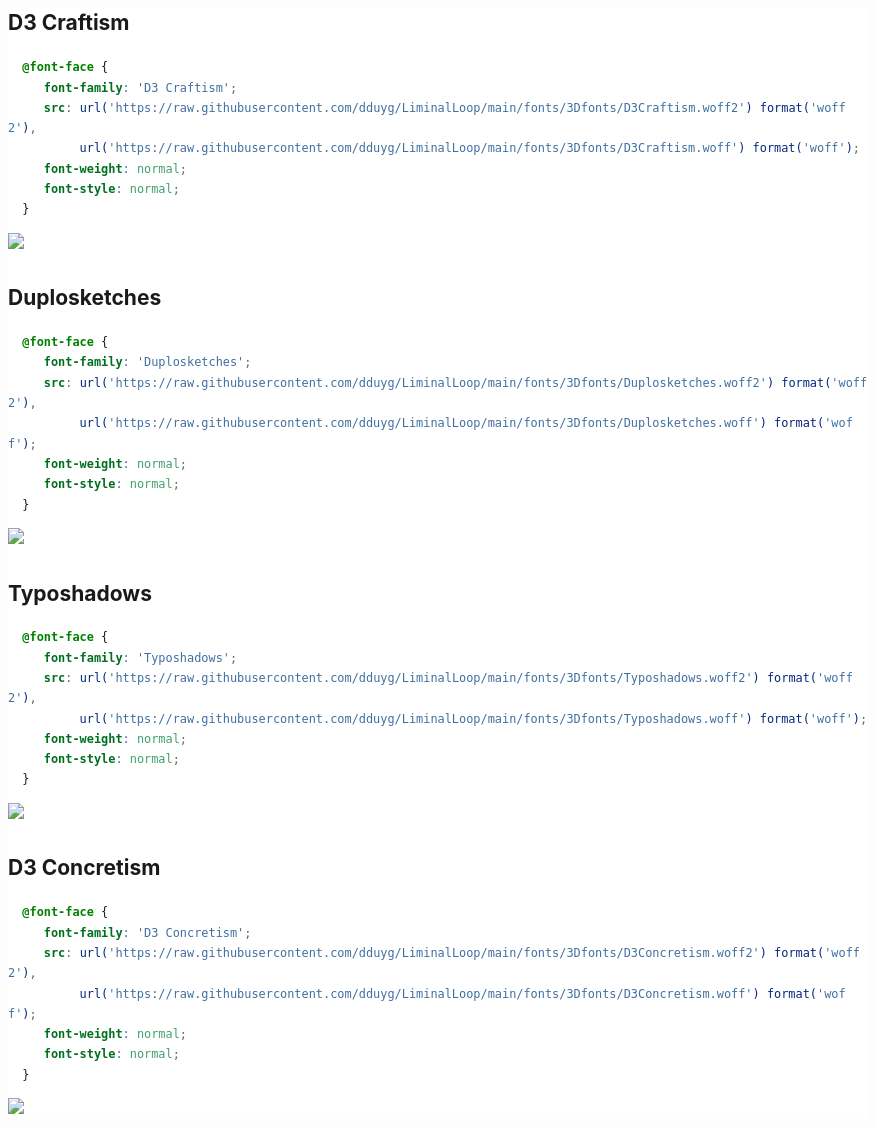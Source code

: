 ## D3 Craftism
```css
  @font-face {
     font-family: 'D3 Craftism';
     src: url('https://raw.githubusercontent.com/dduyg/LiminalLoop/main/fonts/3Dfonts/D3Craftism.woff2') format('woff2'),
          url('https://raw.githubusercontent.com/dduyg/LiminalLoop/main/fonts/3Dfonts/D3Craftism.woff') format('woff');
     font-weight: normal; 
     font-style: normal;
  }
```
<img src="https://raw.githubusercontent.com/dduyg/LiminalLoop/refs/heads/main/fonts/3Dfonts/D3craftism-font.png" width="250">

## Duplosketches
```css
  @font-face {
     font-family: 'Duplosketches';
     src: url('https://raw.githubusercontent.com/dduyg/LiminalLoop/main/fonts/3Dfonts/Duplosketches.woff2') format('woff2'),
          url('https://raw.githubusercontent.com/dduyg/LiminalLoop/main/fonts/3Dfonts/Duplosketches.woff') format('woff');
     font-weight: normal; 
     font-style: normal;
  }
```
<img src="https://raw.githubusercontent.com/dduyg/LiminalLoop/refs/heads/main/fonts/3Dfonts/duplosketches-font.png" width="250">

## Typoshadows
```css
  @font-face {
     font-family: 'Typoshadows';
     src: url('https://raw.githubusercontent.com/dduyg/LiminalLoop/main/fonts/3Dfonts/Typoshadows.woff2') format('woff2'),
          url('https://raw.githubusercontent.com/dduyg/LiminalLoop/main/fonts/3Dfonts/Typoshadows.woff') format('woff');
     font-weight: normal; 
     font-style: normal;
  }
```
<img src="https://raw.githubusercontent.com/dduyg/LiminalLoop/refs/heads/main/fonts/3Dfonts/typoshadows-font.png" width="250">

## D3 Concretism
```css
  @font-face {
     font-family: 'D3 Concretism';
     src: url('https://raw.githubusercontent.com/dduyg/LiminalLoop/main/fonts/3Dfonts/D3Concretism.woff2') format('woff2'),
          url('https://raw.githubusercontent.com/dduyg/LiminalLoop/main/fonts/3Dfonts/D3Concretism.woff') format('woff');
     font-weight: normal; 
     font-style: normal;
  }
```
<img src="https://raw.githubusercontent.com/dduyg/LiminalLoop/refs/heads/main/fonts/3Dfonts/D3concretism-font.png" width="250">
